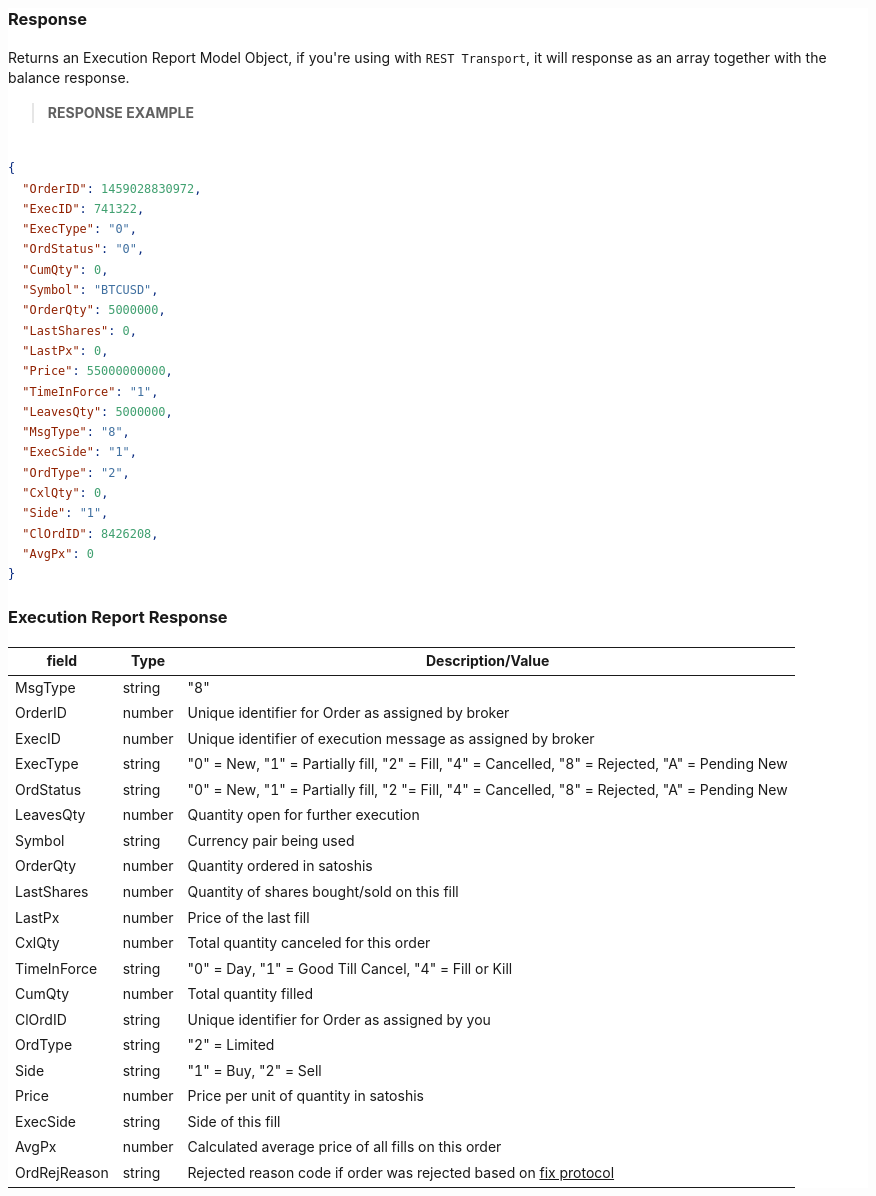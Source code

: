 ### Response

Returns an Execution Report Model Object, if you're using with `REST Transport`,
it will response as an array together with the balance response.

> __RESPONSE EXAMPLE__


```json

{
  "OrderID": 1459028830972,
  "ExecID": 741322,
  "ExecType": "0",
  "OrdStatus": "0",
  "CumQty": 0,
  "Symbol": "BTCUSD",
  "OrderQty": 5000000,
  "LastShares": 0,
  "LastPx": 0,
  "Price": 55000000000,
  "TimeInForce": "1",
  "LeavesQty": 5000000,
  "MsgType": "8",
  "ExecSide": "1",
  "OrdType": "2",
  "CxlQty": 0,
  "Side": "1",
  "ClOrdID": 8426208,
  "AvgPx": 0
}

```

### Execution Report Response

field       | Type   | Description/Value
------------|--------|------------------
MsgType     | string | "8"
OrderID     | number | Unique identifier for Order as assigned by broker
ExecID      | number | Unique identifier of execution message as assigned by broker
ExecType    | string | "0" = New, "1" = Partially fill, "2" = Fill, "4" = Cancelled, "8" = Rejected, "A" = Pending New
OrdStatus   | string | "0" = New, "1" = Partially fill, "2 "= Fill, "4" = Cancelled, "8" = Rejected, "A" = Pending New
LeavesQty   | number | Quantity open for further execution
Symbol      | string | Currency pair being used
OrderQty    | number | Quantity ordered in satoshis
LastShares  | number | Quantity of shares bought/sold on this fill
LastPx      | number | Price of the last fill
CxlQty      | number | Total quantity canceled for this order
TimeInForce | string | "0" = Day, "1" = Good Till Cancel, "4" = Fill or Kill
CumQty      | number | Total quantity filled
ClOrdID     | string | Unique identifier for Order as assigned by you
OrdType     | string | "2" = Limited
Side        | string | "1" = Buy, "2" = Sell
Price       | number | Price per unit of quantity in satoshis
ExecSide    | string | Side of this fill
AvgPx       | number | Calculated average price of all fills on this order
OrdRejReason| string | Rejected reason code if order was rejected based on [fix protocol](http://www.onixs.biz/fix-dictionary/4.3/tagNum_103.html) 
